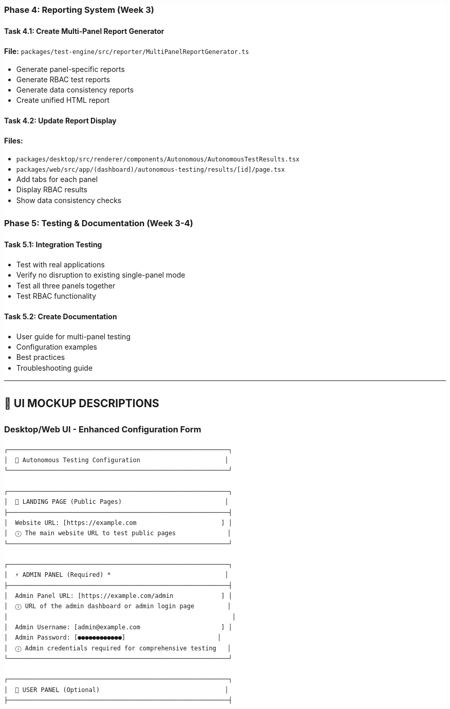 ### **Phase 4: Reporting System (Week 3)**

#### **Task 4.1: Create Multi-Panel Report Generator**
**File:** `packages/test-engine/src/reporter/MultiPanelReportGenerator.ts`
- Generate panel-specific reports
- Generate RBAC test reports
- Generate data consistency reports
- Create unified HTML report

#### **Task 4.2: Update Report Display**
**Files:**
- `packages/desktop/src/renderer/components/Autonomous/AutonomousTestResults.tsx`
- `packages/web/src/app/(dashboard)/autonomous-testing/results/[id]/page.tsx`
- Add tabs for each panel
- Display RBAC results
- Show data consistency checks

### **Phase 5: Testing & Documentation (Week 3-4)**

#### **Task 5.1: Integration Testing**
- Test with real applications
- Verify no disruption to existing single-panel mode
- Test all three panels together
- Test RBAC functionality

#### **Task 5.2: Create Documentation**
- User guide for multi-panel testing
- Configuration examples
- Best practices
- Troubleshooting guide

---

## 🎨 UI MOCKUP DESCRIPTIONS

### **Desktop/Web UI - Enhanced Configuration Form**

```
┌────────────────────────────────────────────────────────────┐
│  🤖 Autonomous Testing Configuration                       │
└────────────────────────────────────────────────────────────┘

┌────────────────────────────────────────────────────────────┐
│  📄 LANDING PAGE (Public Pages)                            │
├────────────────────────────────────────────────────────────┤
│  Website URL: [https://example.com                       ] │
│  ⓘ The main website URL to test public pages              │
└────────────────────────────────────────────────────────────┘

┌────────────────────────────────────────────────────────────┐
│  ⚡ ADMIN PANEL (Required) *                               │
├────────────────────────────────────────────────────────────┤
│  Admin Panel URL: [https://example.com/admin             ] │
│  ⓘ URL of the admin dashboard or admin login page         │
│                                                             │
│  Admin Username: [admin@example.com                      ] │
│  Admin Password: [●●●●●●●●●●●●]                         │
│  ⓘ Admin credentials required for comprehensive testing   │
└────────────────────────────────────────────────────────────┘

┌────────────────────────────────────────────────────────────┐
│  👤 USER PANEL (Optional)                                  │
├────────────────────────────────────────────────────────────┤
```